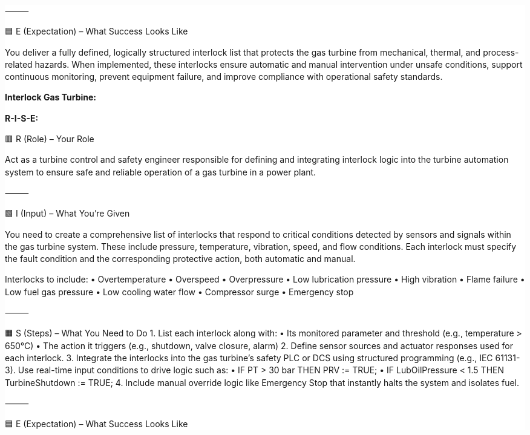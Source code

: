 ⸻

🟦 E (Expectation) – What Success Looks Like

You deliver a fully defined, logically structured interlock list that protects the gas turbine from mechanical, thermal, and process-related hazards. When implemented, these interlocks ensure automatic and manual intervention under unsafe conditions, support continuous monitoring, prevent equipment failure, and improve compliance with operational safety standards.

**Interlock Gas Turbine:**

**R-I-S-E:**

🟥 R (Role) – Your Role

Act as a turbine control and safety engineer responsible for defining and integrating interlock logic into the turbine automation system to ensure safe and reliable operation of a gas turbine in a power plant.

⸻

🟩 I (Input) – What You’re Given

You need to create a comprehensive list of interlocks that respond to critical conditions detected by sensors and signals within the gas turbine system. These include pressure, temperature, vibration, speed, and flow conditions. Each interlock must specify the fault condition and the corresponding protective action, both automatic and manual.

Interlocks to include:
	•	Overtemperature
	•	Overspeed
	•	Overpressure
	•	Low lubrication pressure
	•	High vibration
	•	Flame failure
	•	Low fuel gas pressure
	•	Low cooling water flow
	•	Compressor surge
	•	Emergency stop

⸻

🟧 S (Steps) – What You Need to Do
	1.	List each interlock along with:
	•	Its monitored parameter and threshold (e.g., temperature > 650°C)
	•	The action it triggers (e.g., shutdown, valve closure, alarm)
	2.	Define sensor sources and actuator responses used for each interlock.
	3.	Integrate the interlocks into the gas turbine’s safety PLC or DCS using structured programming (e.g., IEC 61131-3). Use real-time input conditions to drive logic such as:
	•	IF PT > 30 bar THEN PRV := TRUE;
	•	IF LubOilPressure < 1.5 THEN TurbineShutdown := TRUE;
	4.	Include manual override logic like Emergency Stop that instantly halts the system and isolates fuel.

⸻

🟦 E (Expectation) – What Success Looks Like
